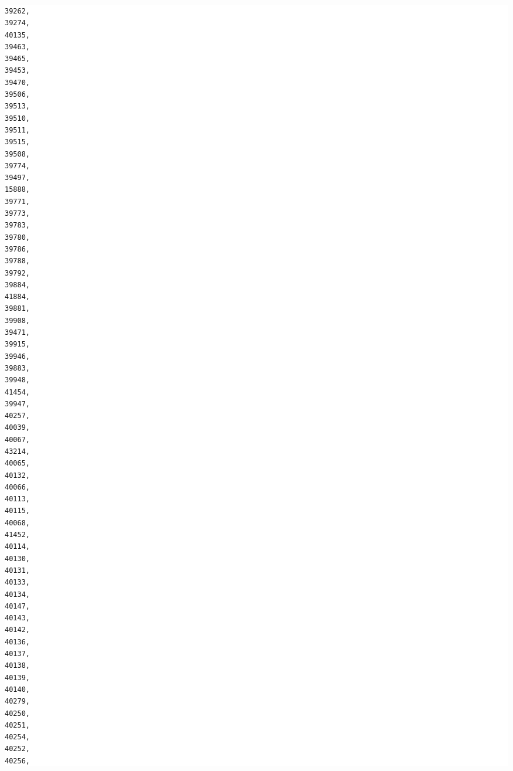     39262, 
    39274, 
    40135, 
    39463, 
    39465, 
    39453, 
    39470, 
    39506, 
    39513, 
    39510, 
    39511, 
    39515, 
    39508, 
    39774, 
    39497, 
    15888, 
    39771, 
    39773, 
    39783, 
    39780, 
    39786, 
    39788, 
    39792, 
    39884, 
    41884, 
    39881, 
    39908, 
    39471, 
    39915, 
    39946, 
    39883, 
    39948, 
    41454, 
    39947, 
    40257, 
    40039, 
    40067, 
    43214, 
    40065, 
    40132, 
    40066, 
    40113, 
    40115, 
    40068, 
    41452, 
    40114, 
    40130, 
    40131, 
    40133, 
    40134, 
    40147, 
    40143, 
    40142, 
    40136, 
    40137, 
    40138, 
    40139, 
    40140, 
    40279, 
    40250, 
    40251, 
    40254, 
    40252, 
    40256, 